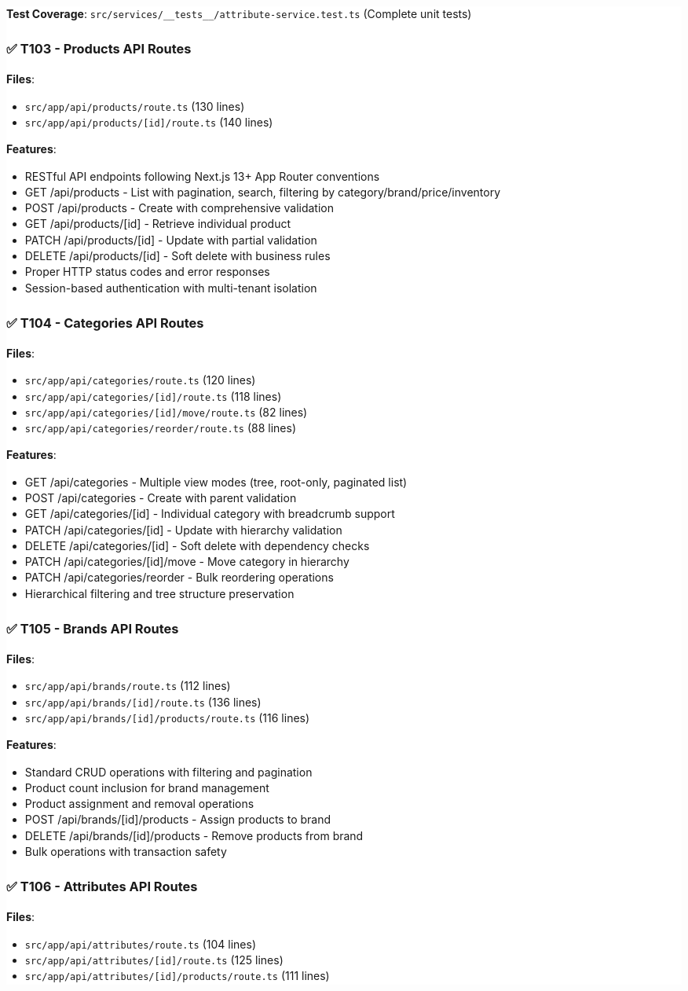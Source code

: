 **Test Coverage**: `src/services/__tests__/attribute-service.test.ts` (Complete unit tests)

### ✅ T103 - Products API Routes
**Files**:
- `src/app/api/products/route.ts` (130 lines)
- `src/app/api/products/[id]/route.ts` (140 lines)

**Features**:
- RESTful API endpoints following Next.js 13+ App Router conventions
- GET /api/products - List with pagination, search, filtering by category/brand/price/inventory
- POST /api/products - Create with comprehensive validation
- GET /api/products/[id] - Retrieve individual product
- PATCH /api/products/[id] - Update with partial validation
- DELETE /api/products/[id] - Soft delete with business rules
- Proper HTTP status codes and error responses
- Session-based authentication with multi-tenant isolation

### ✅ T104 - Categories API Routes
**Files**:
- `src/app/api/categories/route.ts` (120 lines)
- `src/app/api/categories/[id]/route.ts` (118 lines)
- `src/app/api/categories/[id]/move/route.ts` (82 lines)
- `src/app/api/categories/reorder/route.ts` (88 lines)

**Features**:
- GET /api/categories - Multiple view modes (tree, root-only, paginated list)
- POST /api/categories - Create with parent validation
- GET /api/categories/[id] - Individual category with breadcrumb support
- PATCH /api/categories/[id] - Update with hierarchy validation
- DELETE /api/categories/[id] - Soft delete with dependency checks
- PATCH /api/categories/[id]/move - Move category in hierarchy
- PATCH /api/categories/reorder - Bulk reordering operations
- Hierarchical filtering and tree structure preservation

### ✅ T105 - Brands API Routes
**Files**:
- `src/app/api/brands/route.ts` (112 lines)
- `src/app/api/brands/[id]/route.ts` (136 lines)
- `src/app/api/brands/[id]/products/route.ts` (116 lines)

**Features**:
- Standard CRUD operations with filtering and pagination
- Product count inclusion for brand management
- Product assignment and removal operations
- POST /api/brands/[id]/products - Assign products to brand
- DELETE /api/brands/[id]/products - Remove products from brand
- Bulk operations with transaction safety

### ✅ T106 - Attributes API Routes
**Files**:
- `src/app/api/attributes/route.ts` (104 lines)
- `src/app/api/attributes/[id]/route.ts` (125 lines)
- `src/app/api/attributes/[id]/products/route.ts` (111 lines)
